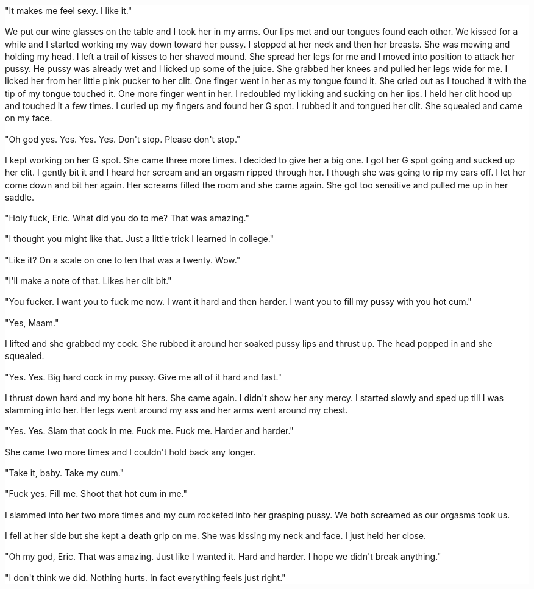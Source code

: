 "It makes me feel sexy. I like it." 

We put our wine glasses on the table and I took her in my arms. Our lips met and our tongues found each other. We kissed for a while and I started working my way down toward her pussy. I stopped at her neck and then her breasts. She was mewing and holding my head. I left a trail of kisses to her shaved mound. She spread her legs for me and I moved into position to attack her pussy. He pussy was already wet and I licked up some of the juice. She grabbed her knees and pulled her legs wide for me. I licked her from her little pink pucker to her clit. One finger went in her as my tongue found it. She cried out as I touched it with the tip of my tongue touched it. One more finger went in her. I redoubled my licking and sucking on her lips. I held her clit hood up and touched it a few times. I curled up my fingers and found her G spot. I rubbed it and tongued her clit. She squealed and came on my face. 

"Oh god yes. Yes. Yes. Yes. Don't stop. Please don't stop." 

I kept working on her G spot. She came three more times. I decided to give her a big one. I got her G spot going and sucked up her clit. I gently bit it and I heard her scream and an orgasm ripped through her. I though she was going to rip my ears off. I let her come down and bit her again. Her screams filled the room and she came again. She got too sensitive and pulled me up in her saddle. 

"Holy fuck, Eric. What did you do to me? That was amazing." 

"I thought you might like that. Just a little trick I learned in college." 

"Like it? On a scale on one to ten that was a twenty. Wow." 

"I'll make a note of that. Likes her clit bit." 

"You fucker. I want you to fuck me now. I want it hard and then harder. I want you to fill my pussy with you hot cum." 

"Yes, Maam." 

I lifted and she grabbed my cock. She rubbed it around her soaked pussy lips and thrust up. The head popped in and she squealed. 

"Yes. Yes. Big hard cock in my pussy. Give me all of it hard and fast." 

I thrust down hard and my bone hit hers. She came again. I didn't show her any mercy. I started slowly and sped up till I was slamming into her. Her legs went around my ass and her arms went around my chest. 

"Yes. Yes. Slam that cock in me. Fuck me. Fuck me. Harder and harder." 

She came two more times and I couldn't hold back any longer. 

"Take it, baby. Take my cum." 

"Fuck yes. Fill me. Shoot that hot cum in me." 

I slammed into her two more times and my cum rocketed into her grasping pussy. We both screamed as our orgasms took us. 

I fell at her side but she kept a death grip on me. She was kissing my neck and face. I just held her close. 

"Oh my god, Eric. That was amazing. Just like I wanted it. Hard and harder. I hope we didn't break anything." 

"I don't think we did. Nothing hurts. In fact everything feels just right." 
